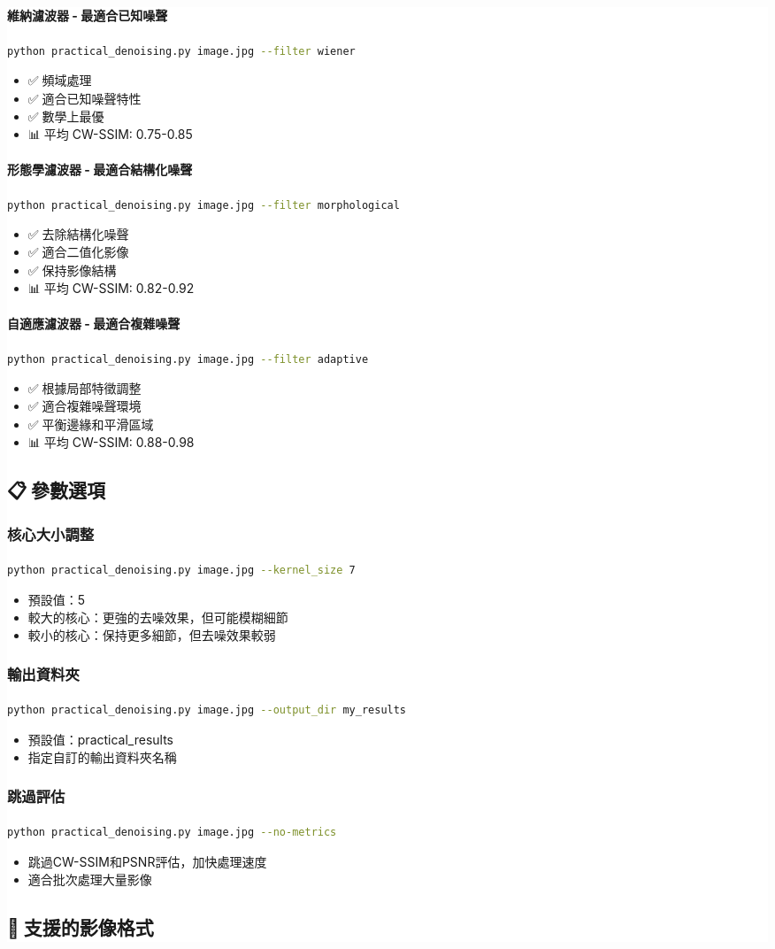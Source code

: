 #### 維納濾波器 - 最適合已知噪聲
```bash
python practical_denoising.py image.jpg --filter wiener
```
- ✅ 頻域處理
- ✅ 適合已知噪聲特性
- ✅ 數學上最優
- 📊 平均 CW-SSIM: 0.75-0.85

#### 形態學濾波器 - 最適合結構化噪聲
```bash
python practical_denoising.py image.jpg --filter morphological
```
- ✅ 去除結構化噪聲
- ✅ 適合二值化影像
- ✅ 保持影像結構
- 📊 平均 CW-SSIM: 0.82-0.92

#### 自適應濾波器 - 最適合複雜噪聲
```bash
python practical_denoising.py image.jpg --filter adaptive
```
- ✅ 根據局部特徵調整
- ✅ 適合複雜噪聲環境
- ✅ 平衡邊緣和平滑區域
- 📊 平均 CW-SSIM: 0.88-0.98

## 📋 參數選項

### 核心大小調整
```bash
python practical_denoising.py image.jpg --kernel_size 7
```
- 預設值：5
- 較大的核心：更強的去噪效果，但可能模糊細節
- 較小的核心：保持更多細節，但去噪效果較弱

### 輸出資料夾
```bash
python practical_denoising.py image.jpg --output_dir my_results
```
- 預設值：practical_results
- 指定自訂的輸出資料夾名稱

### 跳過評估
```bash
python practical_denoising.py image.jpg --no-metrics
```
- 跳過CW-SSIM和PSNR評估，加快處理速度
- 適合批次處理大量影像

## 📸 支援的影像格式
